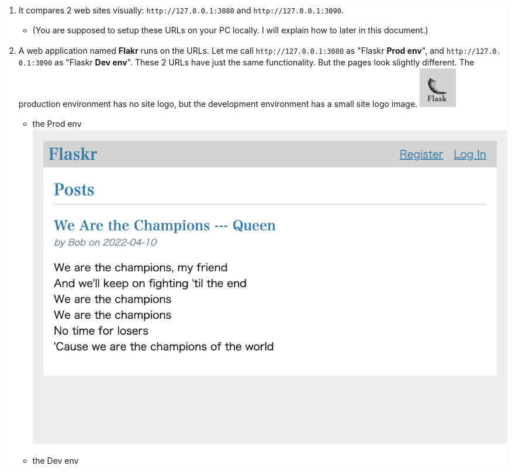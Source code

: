 1.  It compares 2 web sites visually: `http://127.0.0.1:3080` and `http://127.0.0.1:3090`.

    -   (You are supposed to setup these URLs on your PC locally. I will explain how to later in this document.)

2.  A web application named **Flakr** runs on the URLs. Let me call `http://127.0.0.1:3080` as "Flaskr **Prod env**", and `http://127.0.0.1:3090` as "Flaskr **Dev env**". These 2 URLs have just the same functionality. But the pages look slightly different. The production environment has no site logo, but the development environment has a small site logo image.
    ![site logo](docs/images/Sample4_Flaskr/site_logo.png)

    -   the Prod env
        ![Prod](docs/store/Flaskr_Main_Twins/20220410_101841/objects/f279fbe4784084240db43379ee4134b841862864.png)

    -   the Dev env